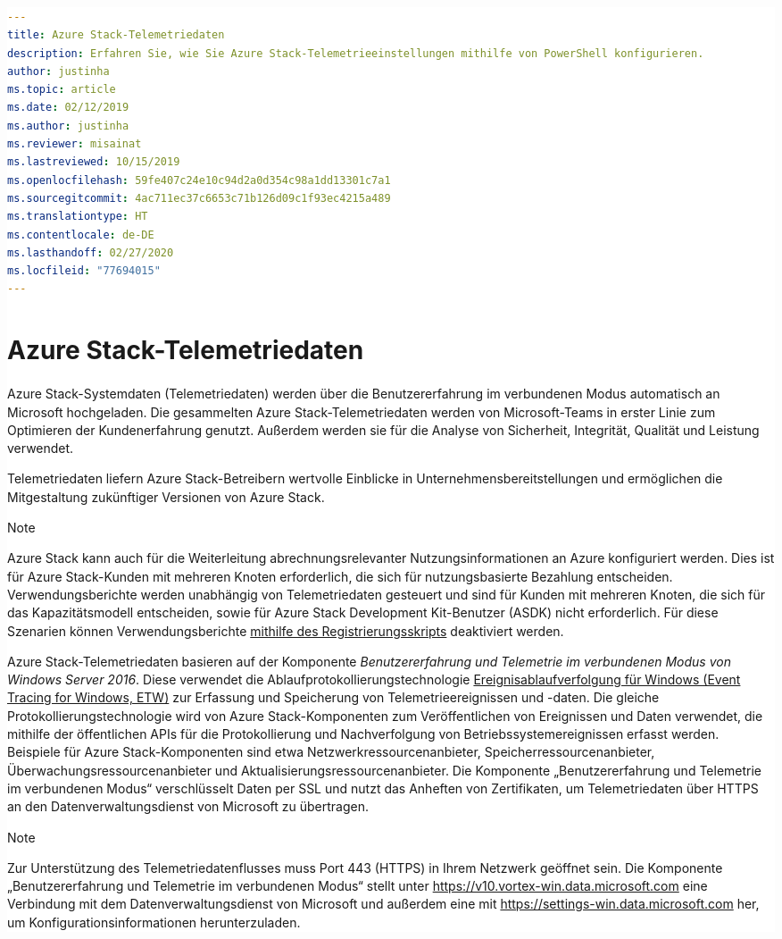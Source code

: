 ```yaml
---
title: Azure Stack-Telemetriedaten
description: Erfahren Sie, wie Sie Azure Stack-Telemetrieeinstellungen mithilfe von PowerShell konfigurieren.
author: justinha
ms.topic: article
ms.date: 02/12/2019
ms.author: justinha
ms.reviewer: misainat
ms.lastreviewed: 10/15/2019
ms.openlocfilehash: 59fe407c24e10c94d2a0d354c98a1dd13301c7a1
ms.sourcegitcommit: 4ac711ec37c6653c71b126d09c1f93ec4215a489
ms.translationtype: HT
ms.contentlocale: de-DE
ms.lasthandoff: 02/27/2020
ms.locfileid: "77694015"
---
```

# <a name="azure-stack-telemetry"></a>Azure Stack-Telemetriedaten

Azure Stack-Systemdaten (Telemetriedaten) werden über die Benutzererfahrung im verbundenen Modus automatisch an Microsoft hochgeladen. Die gesammelten Azure Stack-Telemetriedaten werden von Microsoft-Teams in erster Linie zum Optimieren der Kundenerfahrung genutzt. Außerdem werden sie für die Analyse von Sicherheit, Integrität, Qualität und Leistung verwendet.

Telemetriedaten liefern Azure Stack-Betreibern wertvolle Einblicke in Unternehmensbereitstellungen und ermöglichen die Mitgestaltung zukünftiger Versionen von Azure Stack.

> [!NOTE]
> Azure Stack kann auch für die Weiterleitung abrechnungsrelevanter Nutzungsinformationen an Azure konfiguriert werden. Dies ist für Azure Stack-Kunden mit mehreren Knoten erforderlich, die sich für nutzungsbasierte Bezahlung entscheiden. Verwendungsberichte werden unabhängig von Telemetriedaten gesteuert und sind für Kunden mit mehreren Knoten, die sich für das Kapazitätsmodell entscheiden, sowie für Azure Stack Development Kit-Benutzer (ASDK) nicht erforderlich. Für diese Szenarien können Verwendungsberichte [mithilfe des Registrierungsskripts](../operator/azure-stack-usage-reporting.md) deaktiviert werden.

Azure Stack-Telemetriedaten basieren auf der Komponente *Benutzererfahrung und Telemetrie im verbundenen Modus von Windows Server 2016*. Diese verwendet die Ablaufprotokollierungstechnologie [Ereignisablaufverfolgung für Windows (Event Tracing for Windows, ETW)](https://msdn.microsoft.com/library/dn904632(v=vs.85).aspx) zur Erfassung und Speicherung von Telemetrieereignissen und -daten. Die gleiche Protokollierungstechnologie wird von Azure Stack-Komponenten zum Veröffentlichen von Ereignissen und Daten verwendet, die mithilfe der öffentlichen APIs für die Protokollierung und Nachverfolgung von Betriebssystemereignissen erfasst werden. Beispiele für Azure Stack-Komponenten sind etwa Netzwerkressourcenanbieter, Speicherressourcenanbieter, Überwachungsressourcenanbieter und Aktualisierungsressourcenanbieter. Die Komponente „Benutzererfahrung und Telemetrie im verbundenen Modus“ verschlüsselt Daten per SSL und nutzt das Anheften von Zertifikaten, um Telemetriedaten über HTTPS an den Datenverwaltungsdienst von Microsoft zu übertragen.

> [!NOTE]
> Zur Unterstützung des Telemetriedatenflusses muss Port 443 (HTTPS) in Ihrem Netzwerk geöffnet sein. Die Komponente „Benutzererfahrung und Telemetrie im verbundenen Modus“ stellt unter https://v10.vortex-win.data.microsoft.com eine Verbindung mit dem Datenverwaltungsdienst von Microsoft und außerdem eine mit https://settings-win.data.microsoft.com her, um Konfigurationsinformationen herunterzuladen.

